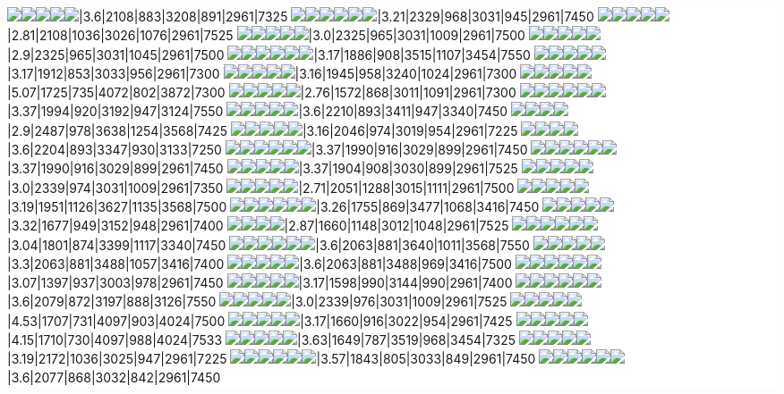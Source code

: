 ![](/item/3508.png)![](/item/3156.png)![](/item/1001.png)![](/item/1055.png)![](/item/1037.png)|3.6|2108|883|3208|891|2961|7325
![](/item/3031.png)![](/item/6695.png)![](/item/1001.png)![](/item/1055.png)![](/item/1036.png)![](/item/1036.png)|3.21|2329|968|3031|945|2961|7450
![](/item/3508.png)![](/item/3095.png)![](/item/1001.png)![](/item/1055.png)![](/item/1037.png)|2.81|2108|1036|3026|1076|2961|7525
![](/item/3031.png)![](/item/6693.png)![](/item/1001.png)![](/item/1055.png)![](/item/1036.png)|3.0|2325|965|3031|1009|2961|7500
![](/item/3031.png)![](/item/6696.png)![](/item/1001.png)![](/item/1055.png)![](/item/1036.png)|2.9|2325|965|3031|1045|2961|7500
![](/item/3124.png)![](/item/3814.png)![](/item/1001.png)![](/item/1055.png)![](/item/1036.png)![](/item/1036.png)|3.17|1886|908|3515|1107|3454|7550
![](/item/3046.png)![](/item/3031.png)![](/item/1001.png)![](/item/1055.png)![](/item/1036.png)|3.17|1912|853|3033|956|2961|7300
![](/item/3072.png)![](/item/6672.png)![](/item/1001.png)![](/item/1055.png)![](/item/1036.png)|3.16|1945|958|3240|1024|2961|7300
![](/item/6630.png)![](/item/6035.png)![](/item/1001.png)![](/item/1055.png)![](/item/1036.png)|5.07|1725|735|4072|802|3872|7300
![](/item/6672.png)![](/item/3115.png)![](/item/1001.png)![](/item/1055.png)![](/item/1036.png)|2.76|1572|868|3011|1091|2961|7300
![](/item/6692.png)![](/item/3094.png)![](/item/1001.png)![](/item/1055.png)![](/item/1036.png)![](/item/1036.png)|3.37|1994|920|3192|947|3124|7550
![](/item/6695.png)![](/item/6609.png)![](/item/1001.png)![](/item/1055.png)![](/item/1038.png)|3.6|2210|893|3411|947|3340|7450
![](/item/3142.png)![](/item/3181.png)![](/item/1055.png)![](/item/1037.png)|2.9|2487|978|3638|1254|3568|7425
![](/item/6672.png)![](/item/6695.png)![](/item/1001.png)![](/item/1055.png)![](/item/1037.png)|3.16|2046|974|3019|954|2961|7225
![](/item/6692.png)![](/item/3074.png)![](/item/1001.png)![](/item/1055.png)|3.6|2204|893|3347|930|3133|7250
![](/item/6693.png)![](/item/3094.png)![](/item/1001.png)![](/item/1055.png)![](/item/1036.png)![](/item/1036.png)|3.37|1990|916|3029|899|2961|7450
![](/item/6696.png)![](/item/3094.png)![](/item/1001.png)![](/item/1055.png)![](/item/1036.png)![](/item/1036.png)|3.37|1990|916|3029|899|2961|7450
![](/item/3508.png)![](/item/3094.png)![](/item/1001.png)![](/item/1055.png)![](/item/1037.png)|3.37|1904|908|3030|899|2961|7525
![](/item/3036.png)![](/item/3179.png)![](/item/1001.png)![](/item/1055.png)![](/item/1038.png)|3.0|2339|974|3031|1009|2961|7350
![](/item/3036.png)![](/item/6671.png)![](/item/1001.png)![](/item/1055.png)![](/item/1036.png)|2.71|2051|1288|3015|1111|2961|7500
![](/item/3181.png)![](/item/6671.png)![](/item/1001.png)![](/item/1055.png)![](/item/1036.png)|3.19|1951|1126|3627|1135|3568|7500
![](/item/6672.png)![](/item/6035.png)![](/item/1001.png)![](/item/1055.png)![](/item/1036.png)![](/item/1036.png)|3.26|1755|869|3477|1068|3416|7450
![](/item/3153.png)![](/item/3139.png)![](/item/1001.png)![](/item/1055.png)![](/item/1036.png)|3.32|1677|949|3152|948|2961|7400
![](/item/6671.png)![](/item/3085.png)![](/item/1055.png)![](/item/1037.png)|2.87|1660|1148|3012|1048|2961|7525
![](/item/3091.png)![](/item/6609.png)![](/item/1001.png)![](/item/1055.png)![](/item/1036.png)![](/item/1036.png)|3.04|1801|874|3399|1117|3340|7450
![](/item/3071.png)![](/item/3033.png)![](/item/1001.png)![](/item/1055.png)![](/item/1036.png)![](/item/1036.png)|3.6|2063|881|3640|1011|3568|7550
![](/item/6631.png)![](/item/3033.png)![](/item/1001.png)![](/item/1055.png)![](/item/1036.png)|3.3|2063|881|3488|1057|3416|7400
![](/item/3036.png)![](/item/3161.png)![](/item/1001.png)![](/item/1055.png)![](/item/1036.png)|3.6|2063|881|3488|969|3416|7500
![](/item/3124.png)![](/item/3085.png)![](/item/1001.png)![](/item/1055.png)![](/item/1036.png)![](/item/1036.png)|3.07|1397|937|3003|978|2961|7450
![](/item/3153.png)![](/item/3094.png)![](/item/1001.png)![](/item/1055.png)![](/item/1036.png)|3.17|1598|990|3144|990|2961|7400
![](/item/6692.png)![](/item/3139.png)![](/item/1001.png)![](/item/1055.png)![](/item/1036.png)![](/item/1036.png)|3.6|2079|872|3197|888|3126|7550
![](/item/3036.png)![](/item/3004.png)![](/item/1001.png)![](/item/1055.png)![](/item/1037.png)|3.0|2339|976|3031|1009|2961|7525
![](/item/6632.png)![](/item/3071.png)![](/item/1001.png)![](/item/1055.png)![](/item/1036.png)|4.53|1707|731|4097|903|4024|7500
![](/item/3095.png)![](/item/3085.png)![](/item/1001.png)![](/item/1055.png)![](/item/1037.png)|3.17|1660|916|3022|954|2961|7425
![](/item/3071.png)![](/item/3078.png)![](/item/1001.png)![](/item/1055.png)![](/item/1036.png)|4.15|1710|730|4097|988|4024|7533
![](/item/3814.png)![](/item/3085.png)![](/item/1001.png)![](/item/1055.png)![](/item/1037.png)|3.63|1649|787|3519|968|3454|7325
![](/item/3095.png)![](/item/6695.png)![](/item/1001.png)![](/item/1055.png)![](/item/1037.png)|3.19|2172|1036|3025|947|2961|7225
![](/item/6694.png)![](/item/3046.png)![](/item/1001.png)![](/item/1055.png)![](/item/1036.png)![](/item/1036.png)|3.57|1843|805|3033|849|2961|7450
![](/item/3139.png)![](/item/6693.png)![](/item/1001.png)![](/item/1055.png)![](/item/1036.png)![](/item/1036.png)|3.6|2077|868|3032|842|2961|7450